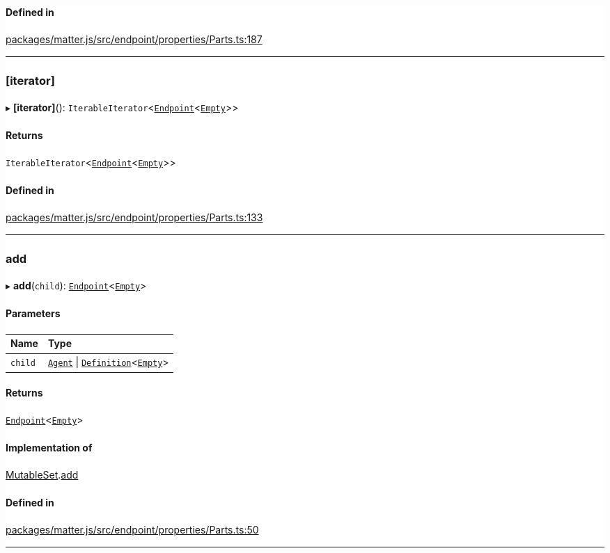 #### Defined in

[packages/matter.js/src/endpoint/properties/Parts.ts:187](https://github.com/project-chip/matter.js/blob/6d3b6a5d957d88a9231d6ecab4bb41f8133112be/packages/matter.js/src/endpoint/properties/Parts.ts#L187)

___

### [iterator]

▸ **[iterator]**(): `IterableIterator`\<[`Endpoint`](endpoint_export.Endpoint-1.md)\<[`Empty`](../interfaces/behavior_cluster_export._internal_.Empty.md)\>\>

#### Returns

`IterableIterator`\<[`Endpoint`](endpoint_export.Endpoint-1.md)\<[`Empty`](../interfaces/behavior_cluster_export._internal_.Empty.md)\>\>

#### Defined in

[packages/matter.js/src/endpoint/properties/Parts.ts:133](https://github.com/project-chip/matter.js/blob/6d3b6a5d957d88a9231d6ecab4bb41f8133112be/packages/matter.js/src/endpoint/properties/Parts.ts#L133)

___

### add

▸ **add**(`child`): [`Endpoint`](endpoint_export.Endpoint-1.md)\<[`Empty`](../interfaces/behavior_cluster_export._internal_.Empty.md)\>

#### Parameters

| Name | Type |
| :------ | :------ |
| `child` | [`Agent`](endpoint_export.Agent-1.md) \| [`Definition`](../modules/endpoint_export.Endpoint.md#definition)\<[`Empty`](../interfaces/behavior_cluster_export._internal_.Empty.md)\> |

#### Returns

[`Endpoint`](endpoint_export.Endpoint-1.md)\<[`Empty`](../interfaces/behavior_cluster_export._internal_.Empty.md)\>

#### Implementation of

[MutableSet](../interfaces/util_export.MutableSet.md).[add](../interfaces/util_export.MutableSet.md#add)

#### Defined in

[packages/matter.js/src/endpoint/properties/Parts.ts:50](https://github.com/project-chip/matter.js/blob/6d3b6a5d957d88a9231d6ecab4bb41f8133112be/packages/matter.js/src/endpoint/properties/Parts.ts#L50)

___
